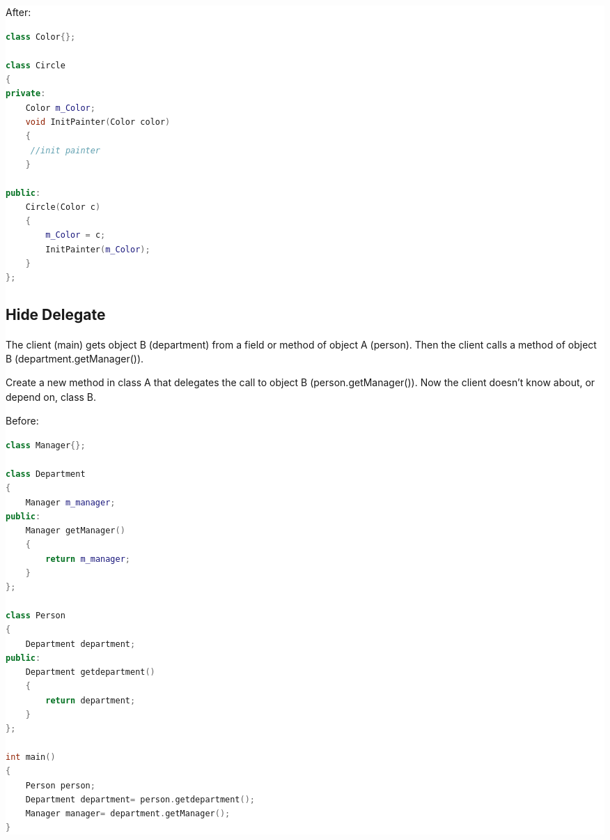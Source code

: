 

After:
```cpp
class Color{};

class Circle
{
private:
    Color m_Color;
    void InitPainter(Color color)
    {
     //init painter
    }

public:
    Circle(Color c)
    {
        m_Color = c;
        InitPainter(m_Color);
    }
};

```

## Hide Delegate
The client (main) gets object B (department) from a field or method of object А (person). Then the client calls a method of object B (department.getManager()).

Create a new method in class A that delegates the call to object B (person.getManager()). Now the client doesn’t know about,
 or depend on, class B.

Before:
```cpp
class Manager{};

class Department
{
    Manager m_manager;
public:
    Manager getManager()
    {
        return m_manager;
    }
};

class Person
{
    Department department;
public:
    Department getdepartment()
    {
        return department;
    }
};

int main()
{
    Person person;
    Department department= person.getdepartment();
    Manager manager= department.getManager();
}
```
